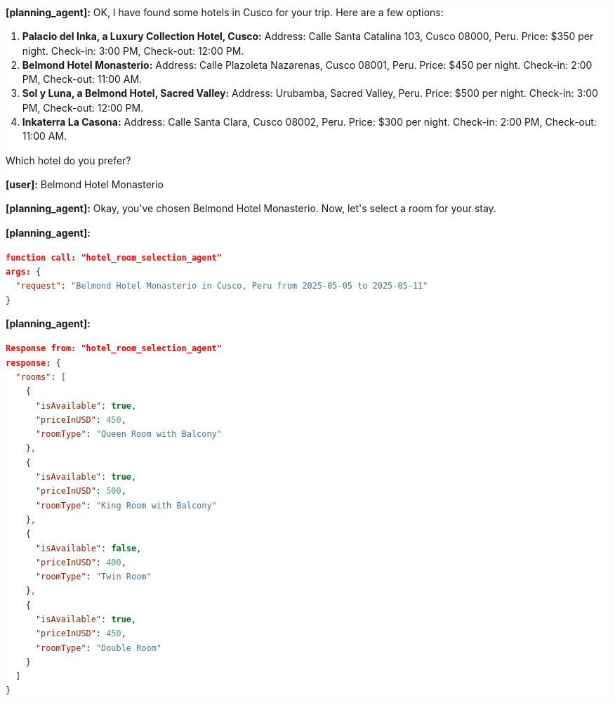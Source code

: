 
**\[planning_agent\]:** OK, I have found some hotels in Cusco for your trip. Here are a few options:

1.  **Palacio del Inka, a Luxury Collection Hotel, Cusco:** Address: Calle Santa Catalina 103, Cusco 08000, Peru. Price: $350 per night. Check-in: 3:00 PM, Check-out: 12:00 PM.
2.  **Belmond Hotel Monasterio:** Address: Calle Plazoleta Nazarenas, Cusco 08001, Peru. Price: $450 per night. Check-in: 2:00 PM, Check-out: 11:00 AM.
3.  **Sol y Luna, a Belmond Hotel, Sacred Valley:** Address: Urubamba, Sacred Valley, Peru. Price: $500 per night. Check-in: 3:00 PM, Check-out: 12:00 PM.
4.  **Inkaterra La Casona:** Address: Calle Santa Clara, Cusco 08002, Peru. Price: $300 per night. Check-in: 2:00 PM, Check-out: 11:00 AM.

Which hotel do you prefer?


**\[user\]:** Belmond Hotel Monasterio

**\[planning_agent\]:** Okay, you've chosen Belmond Hotel Monasterio. Now, let's select a room for your stay.


**\[planning_agent\]:**
```json
function call: "hotel_room_selection_agent"
args: {
  "request": "Belmond Hotel Monasterio in Cusco, Peru from 2025-05-05 to 2025-05-11"
}
```


**\[planning_agent\]:**
```json
Response from: "hotel_room_selection_agent"
response: {
  "rooms": [
    {
      "isAvailable": true,
      "priceInUSD": 450,
      "roomType": "Queen Room with Balcony"
    },
    {
      "isAvailable": true,
      "priceInUSD": 500,
      "roomType": "King Room with Balcony"
    },
    {
      "isAvailable": false,
      "priceInUSD": 400,
      "roomType": "Twin Room"
    },
    {
      "isAvailable": true,
      "priceInUSD": 450,
      "roomType": "Double Room"
    }
  ]
}
```
